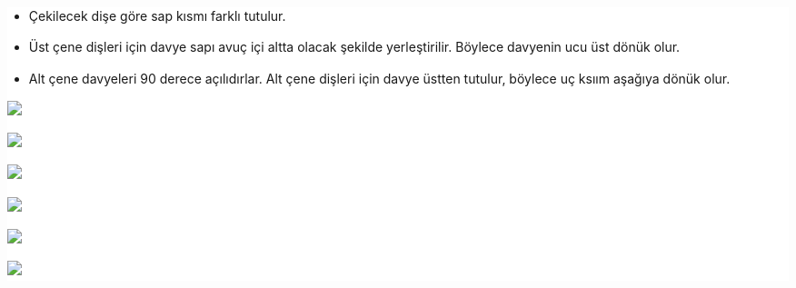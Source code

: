 - Çekilecek dişe göre sap kısmı farklı tutulur.

- Üst çene dişleri için davye sapı avuç içi altta olacak şekilde yerleştirilir. Böylece davyenin ucu üst dönük olur.

- Alt çene davyeleri 90 derece açılıdırlar. Alt çene dişleri için davye üstten tutulur, böylece uç ksıım aşağıya dönük olur.

![](/home/bt/.config/marktext/images/2022-03-21-23-25-23-image.png)

![](/home/bt/.config/marktext/images/2022-03-21-23-26-04-image.png)

![](/home/bt/.config/marktext/images/2022-03-21-23-26-39-image.png)

![](/home/bt/.config/marktext/images/2022-03-21-23-27-10-image.png)

![](/home/bt/.config/marktext/images/2022-03-21-23-27-58-image.png)

![](/home/bt/.config/marktext/images/2022-03-21-23-28-14-image.png)

